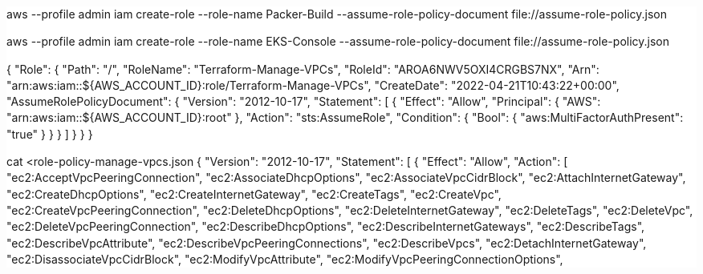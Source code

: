 aws --profile admin iam create-role --role-name Packer-Build --assume-role-policy-document file://assume-role-policy.json

aws --profile admin iam create-role --role-name EKS-Console --assume-role-policy-document file://assume-role-policy.json


{
    "Role": {
        "Path": "/",
        "RoleName": "Terraform-Manage-VPCs",
        "RoleId": "AROA6NWV5OXI4CRGBS7NX",
        "Arn": "arn:aws:iam::${AWS_ACCOUNT_ID}:role/Terraform-Manage-VPCs",
        "CreateDate": "2022-04-21T10:43:22+00:00",
        "AssumeRolePolicyDocument": {
            "Version": "2012-10-17",
            "Statement": [
                {
                    "Effect": "Allow",
                    "Principal": {
                        "AWS": "arn:aws:iam::${AWS_ACCOUNT_ID}:root"
                    },
                    "Action": "sts:AssumeRole",
                    "Condition": {
                        "Bool": {
                            "aws:MultiFactorAuthPresent": "true"
                        }
                    }
                }
            ]
        }
    }
}


cat <<EOF >role-policy-manage-vpcs.json
{
  "Version": "2012-10-17",
  "Statement": [
    {
      "Effect": "Allow",
      "Action": [
        "ec2:AcceptVpcPeeringConnection",
        "ec2:AssociateDhcpOptions",
        "ec2:AssociateVpcCidrBlock",
        "ec2:AttachInternetGateway",
        "ec2:CreateDhcpOptions",
        "ec2:CreateInternetGateway",
        "ec2:CreateTags",
        "ec2:CreateVpc",
        "ec2:CreateVpcPeeringConnection",
        "ec2:DeleteDhcpOptions",
        "ec2:DeleteInternetGateway",
        "ec2:DeleteTags",
        "ec2:DeleteVpc",
        "ec2:DeleteVpcPeeringConnection",
        "ec2:DescribeDhcpOptions",
        "ec2:DescribeInternetGateways",
        "ec2:DescribeTags",
        "ec2:DescribeVpcAttribute",
        "ec2:DescribeVpcPeeringConnections",
        "ec2:DescribeVpcs",
        "ec2:DetachInternetGateway",
        "ec2:DisassociateVpcCidrBlock",
        "ec2:ModifyVpcAttribute",
        "ec2:ModifyVpcPeeringConnectionOptions",